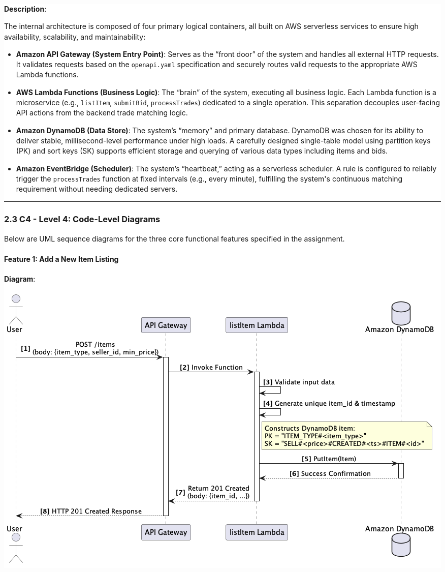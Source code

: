 **Description**:

The internal architecture is composed of four primary logical containers, all built on AWS serverless services to ensure high availability, scalability, and maintainability:

- **Amazon API Gateway (System Entry Point)**: Serves as the “front door” of the system and handles all external HTTP requests. It validates requests based on the `openapi.yaml` specification and securely routes valid requests to the appropriate AWS Lambda functions.

- **AWS Lambda Functions (Business Logic)**: The “brain” of the system, executing all business logic. Each Lambda function is a microservice (e.g., `listItem`, `submitBid`, `processTrades`) dedicated to a single operation. This separation decouples user-facing API actions from the backend trade matching logic.

- **Amazon DynamoDB (Data Store)**: The system’s “memory” and primary database. DynamoDB was chosen for its ability to deliver stable, millisecond-level performance under high loads. A carefully designed single-table model using partition keys (PK) and sort keys (SK) supports efficient storage and querying of various data types including items and bids.

- **Amazon EventBridge (Scheduler)**: The system’s “heartbeat,” acting as a serverless scheduler. A rule is configured to reliably trigger the `processTrades` function at fixed intervals (e.g., every minute), fulfilling the system's continuous matching requirement without needing dedicated servers.

---

### 2.3 C4 - Level 4: Code-Level Diagrams

Below are UML sequence diagrams for the three core functional features specified in the assignment.

#### Feature 1: Add a New Item Listing

**Diagram**:  

![alt text](../imgs/Seq_AddItem_Detailed.png)
